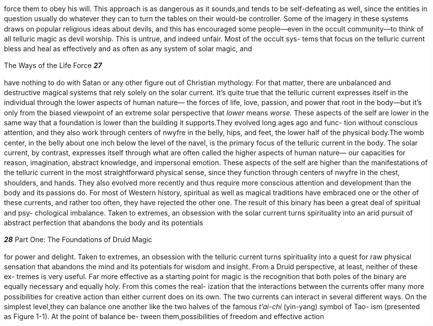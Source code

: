 force them to obey his will. This approach is as dangerous as
it sounds,and tends to be self-defeating as well, since the
entities in question usually do whatever they can to turn the
tables on their would-be controller. Some of the imagery in
these systems draws on popular religious ideas about devils,
and this has encouraged some people—even in the occult
community—to think of all telluric magic as devil worship.
This is untrue, and indeed unfair. Most of the occult sys-
tems that focus on the telluric current bless and heal as
effectively and as often as any system of solar magic, and

The Ways of the Life Force **_27_**


have nothing to do with Satan or any other figure out of
Christian mythology. For that matter, there are unbalanced
and destructive magical systems that rely solely on the solar
current.
It’s quite true that the telluric current expresses itself in
the individual through the lower aspects of human nature—
the forces of life, love, passion, and power that root in the
body—but it’s only from the biased viewpoint of an extreme
solar perspective that _lower_ means _worse._ These aspects of the
self are lower in the same way that a foundation is lower than
the building it supports.They evolved long ages ago and func-
tion without conscious attention, and they also work
through centers of nwyfre in the belly, hips, and feet, the
lower half of the physical body.The womb center, in the belly
about one inch below the level of the navel, is the primary
focus of the telluric current in the body.
The solar current, by contrast, expresses itself through
what are often called the higher aspects of human nature—
our capacities for reason, imagination, abstract knowledge,
and impersonal emotion. These aspects of the self are higher
than the manifestations of the telluric current in the most
straightforward physical sense, since they function through
centers of nwyfre in the chest, shoulders, and hands. They
also evolved more recently and thus require more conscious
attention and development than the body and its passions do.
For most of Western history, spiritual as well as magical
traditions have embraced one or the other of these currents,
and rather too often, they have rejected the other one. The
result of this binary has been a great deal of spiritual and psy-
chological imbalance. Taken to extremes, an obsession with
the solar current turns spirituality into an arid pursuit of
abstract perfection that abandons the body and its potentials

**_28_** Part One: The Foundations of Druid Magic


for power and delight. Taken to extremes, an obsession with
the telluric current turns spirituality into a quest for raw
physical sensation that abandons the mind and its potentials
for wisdom and insight.
From a Druid perspective, at least, neither of these ex-
tremes is very useful. Far more effective as a starting point
for magic is the recognition that both poles of the binary are
equally necessary and equally holy. From this comes the real-
ization that the interactions between the currents offer many
more possibilities for creative action than either current does
on its own.
The two currents can interact in several different ways.
On the simplest level,they can balance one another like the
two halves of the famous _t’ai-chi_ (yin-yang) symbol of Tao-
ism (presented as Figure 1-1). At the point of balance be-
tween them,possibilities of freedom and effective action